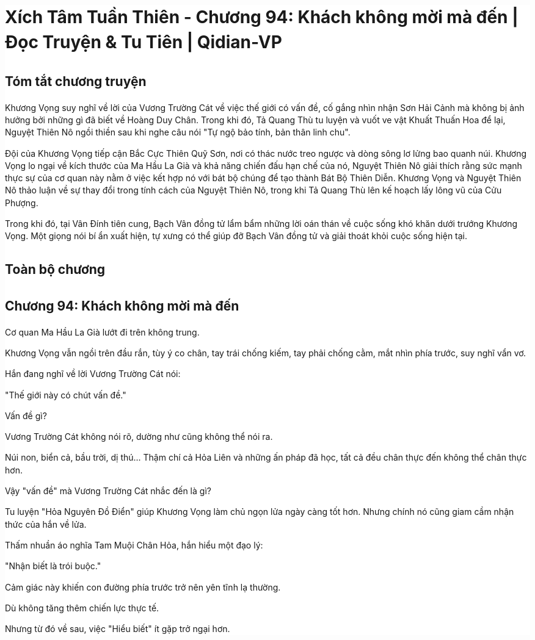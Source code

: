 # Xích Tâm Tuần Thiên - Chương 94: Khách không mời mà đến | Đọc Truyện & Tu Tiên | Qidian-VP



## Tóm tắt chương truyện

Khương Vọng suy nghĩ về lời của Vương Trường Cát về việc thế giới có vấn đề, cố gắng nhìn nhận Sơn Hải Cảnh mà không bị ảnh hưởng bởi những gì đã biết về Hoàng Duy Chân. Trong khi đó, Tả Quang Thù tu luyện và vuốt ve vật Khuất Thuấn Hoa để lại, Nguyệt Thiên Nô ngồi thiền sau khi nghe câu nói "Tự ngộ bảo tính, bản thân linh chu".

Đội của Khương Vọng tiếp cận Bắc Cực Thiên Quỹ Sơn, nơi có thác nước treo ngược và dòng sông lơ lửng bao quanh núi. Khương Vọng lo ngại về kích thước của Ma Hầu La Già và khả năng chiến đấu hạn chế của nó, Nguyệt Thiên Nô giải thích rằng sức mạnh thực sự của cơ quan này nằm ở việc kết hợp nó với bát bộ chúng để tạo thành Bát Bộ Thiên Diễn. Khương Vọng và Nguyệt Thiên Nô thảo luận về sự thay đổi trong tính cách của Nguyệt Thiên Nô, trong khi Tả Quang Thù lên kế hoạch lấy lông vũ của Cửu Phượng.

Trong khi đó, tại Vân Đính tiên cung, Bạch Vân đồng tử lẩm bẩm những lời oán thán về cuộc sống khó khăn dưới trướng Khương Vọng. Một giọng nói bí ẩn xuất hiện, tự xưng có thể giúp đỡ Bạch Vân đồng tử và giải thoát khỏi cuộc sống hiện tại.


## Toàn bộ chương

## Chương 94: Khách không mời mà đến

Cơ quan Ma Hầu La Già lướt đi trên không trung.

Khương Vọng vẫn ngồi trên đầu rắn, tùy ý co chân, tay trái chống kiếm, tay phải chống cằm, mắt nhìn phía trước, suy nghĩ vẩn vơ.

Hắn đang nghĩ về lời Vương Trường Cát nói:

"Thế giới này có chút vấn đề."

Vấn đề gì?

Vương Trường Cát không nói rõ, dường như cũng không thể nói ra.

Núi non, biển cả, bầu trời, dị thú... Thậm chí cả Hỏa Liên và những ấn pháp đã học, tất cả đều chân thực đến không thể chân thực hơn.

Vậy "vấn đề" mà Vương Trường Cát nhắc đến là gì?

Tu luyện "Hỏa Nguyên Đồ Điển" giúp Khương Vọng làm chủ ngọn lửa ngày càng tốt hơn. Nhưng chính nó cũng giam cầm nhận thức của hắn về lửa.

Thấm nhuần áo nghĩa Tam Muội Chân Hỏa, hắn hiểu một đạo lý:

"Nhận biết là trói buộc."

Cảm giác này khiến con đường phía trước trở nên yên tĩnh lạ thường.

Dù không tăng thêm chiến lực thực tế.

Nhưng từ đó về sau, việc "Hiểu biết" ít gặp trở ngại hơn.
